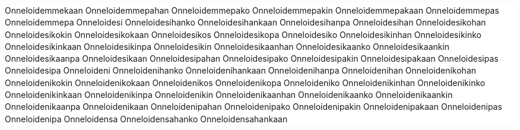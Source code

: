 Onneloidemmekaan
Onneloidemmepahan
Onneloidemmepako
Onneloidemmepakin
Onneloidemmepakaan
Onneloidemmepas
Onneloidemmepa
Onneloidesi
Onneloidesihanko
Onneloidesihankaan
Onneloidesihanpa
Onneloidesihan
Onneloidesikohan
Onneloidesikokin
Onneloidesikokaan
Onneloidesikos
Onneloidesikopa
Onneloidesiko
Onneloidesikinhan
Onneloidesikinko
Onneloidesikinkaan
Onneloidesikinpa
Onneloidesikin
Onneloidesikaanhan
Onneloidesikaanko
Onneloidesikaankin
Onneloidesikaanpa
Onneloidesikaan
Onneloidesipahan
Onneloidesipako
Onneloidesipakin
Onneloidesipakaan
Onneloidesipas
Onneloidesipa
Onneloideni
Onneloidenihanko
Onneloidenihankaan
Onneloidenihanpa
Onneloidenihan
Onneloidenikohan
Onneloidenikokin
Onneloidenikokaan
Onneloidenikos
Onneloidenikopa
Onneloideniko
Onneloidenikinhan
Onneloidenikinko
Onneloidenikinkaan
Onneloidenikinpa
Onneloidenikin
Onneloidenikaanhan
Onneloidenikaanko
Onneloidenikaankin
Onneloidenikaanpa
Onneloidenikaan
Onneloidenipahan
Onneloidenipako
Onneloidenipakin
Onneloidenipakaan
Onneloidenipas
Onneloidenipa
Onneloidensa
Onneloidensahanko
Onneloidensahankaan
